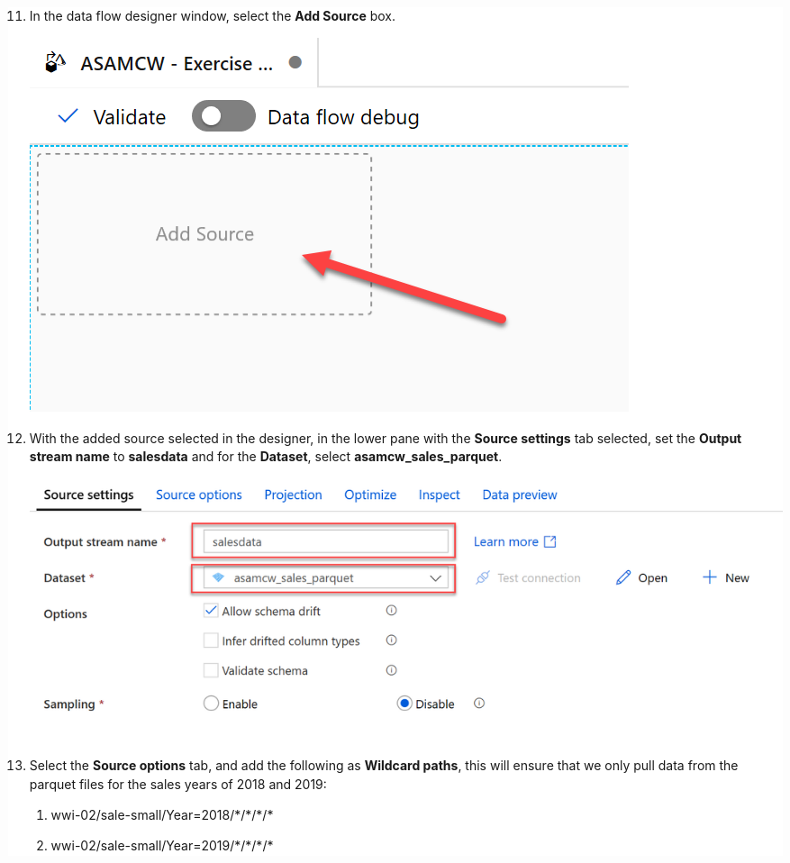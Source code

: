 11. In the data flow designer window, select the **Add Source** box.

    ![The Add source box is highlighted in the data flow designer window.](media/dataflow_addsourcebox.png)

12. With the added source selected in the designer, in the lower pane with the **Source settings** tab selected, set the **Output stream name** to **salesdata** and for the **Dataset**, select **asamcw_sales_parquet**.
  
    ![The Source settings tab is selected displaying the Output stream name set to salesdata and the selected dataset being asamcw_sales_parquet.](media/dataflow_source_sourcesettings.png)

13. Select the **Source options** tab, and add the following as **Wildcard paths**, this will ensure that we only pull data from the parquet files for the sales years of 2018 and 2019:

    1. wwi-02/sale-small/Year=2018/\*/\*/\*/\*

    2. wwi-02/sale-small/Year=2019/\*/\*/\*/\*
